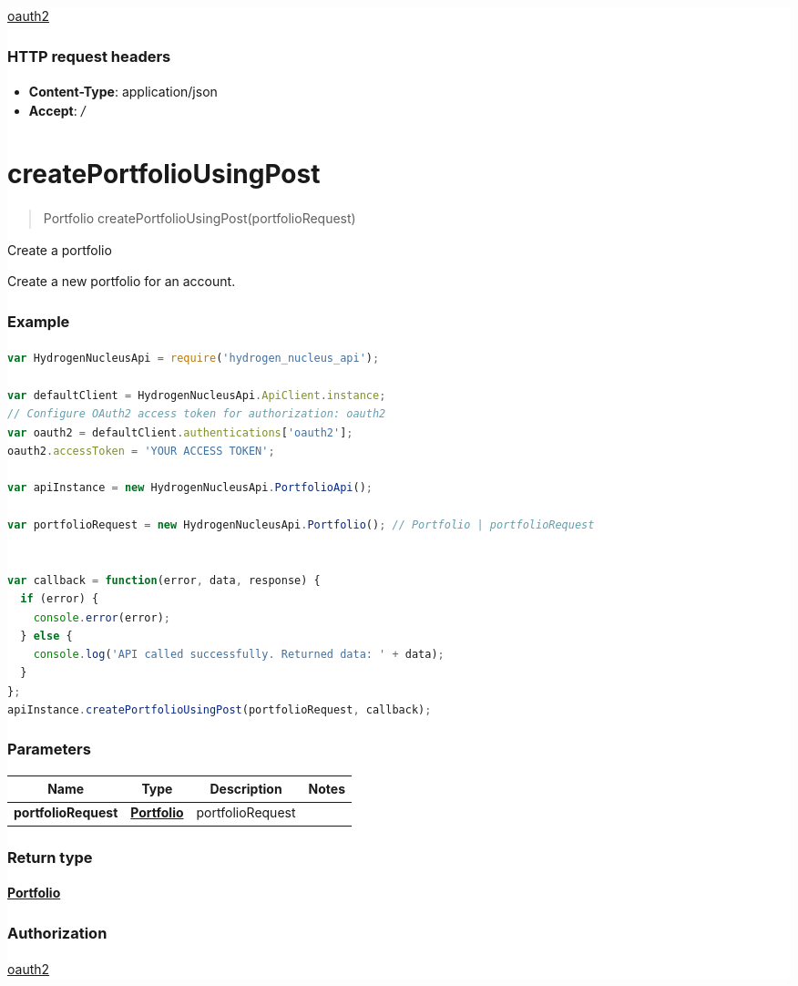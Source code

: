 [oauth2](../README.md#oauth2)

### HTTP request headers

 - **Content-Type**: application/json
 - **Accept**: */*

<a name="createPortfolioUsingPost"></a>
# **createPortfolioUsingPost**
> Portfolio createPortfolioUsingPost(portfolioRequest)

Create a portfolio

Create a new portfolio for an account.

### Example
```javascript
var HydrogenNucleusApi = require('hydrogen_nucleus_api');

var defaultClient = HydrogenNucleusApi.ApiClient.instance;
// Configure OAuth2 access token for authorization: oauth2
var oauth2 = defaultClient.authentications['oauth2'];
oauth2.accessToken = 'YOUR ACCESS TOKEN';

var apiInstance = new HydrogenNucleusApi.PortfolioApi();

var portfolioRequest = new HydrogenNucleusApi.Portfolio(); // Portfolio | portfolioRequest


var callback = function(error, data, response) {
  if (error) {
    console.error(error);
  } else {
    console.log('API called successfully. Returned data: ' + data);
  }
};
apiInstance.createPortfolioUsingPost(portfolioRequest, callback);
```

### Parameters

Name | Type | Description  | Notes
------------- | ------------- | ------------- | -------------
 **portfolioRequest** | [**Portfolio**](Portfolio.md)| portfolioRequest | 

### Return type

[**Portfolio**](Portfolio.md)

### Authorization

[oauth2](../README.md#oauth2)
